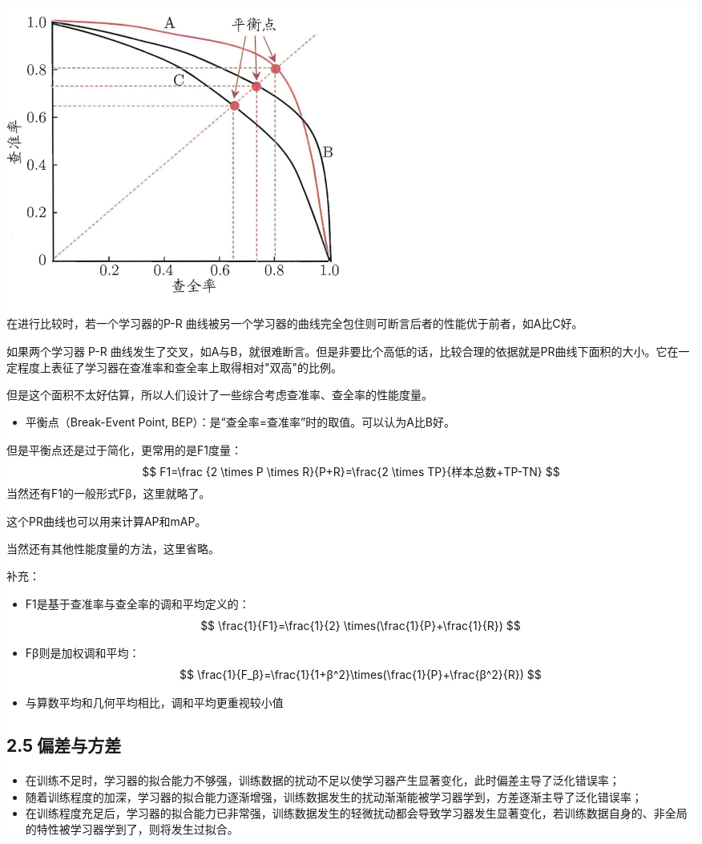 ![](images/20220702/20220702_1_机器学习.jpg)

在进行比较时，若一个学习器的P-R 曲线被另一个学习器的曲线完全包住则可断言后者的性能优于前者，如A比C好。

如果两个学习器 P-R 曲线发生了交叉，如A与B，就很难断言。但是非要比个高低的话，比较合理的依据就是PR曲线下面积的大小。它在一定程度上表征了学习器在查准率和查全率上取得相对"双高"的比例。

但是这个面积不太好估算，所以人们设计了一些综合考虑查准率、查全率的性能度量。

- 平衡点（Break-Event Point, BEP）：是“查全率=查准率”时的取值。可以认为A比B好。

但是平衡点还是过于简化，更常用的是F1度量：
$$
F1=\frac {2 \times P \times R}{P+R}=\frac{2 \times TP}{样本总数+TP-TN}
$$
当然还有F1的一般形式Fβ，这里就略了。

这个PR曲线也可以用来计算AP和mAP。

当然还有其他性能度量的方法，这里省略。

补充：

- F1是基于查准率与查全率的调和平均定义的：
  $$
  \frac{1}{F1}=\frac{1}{2} \times(\frac{1}{P}+\frac{1}{R})
  $$

- Fβ则是加权调和平均：
  $$
  \frac{1}{F_β}=\frac{1}{1+β^2}\times(\frac{1}{P}+\frac{β^2}{R})
  $$

- 与算数平均和几何平均相比，调和平均更重视较小值

## 2.5 偏差与方差

- 在训练不足时，学习器的拟合能力不够强，训练数据的扰动不足以使学习器产生显著变化，此时偏差主导了泛化错误率；
- 随着训练程度的加深，学习器的拟合能力逐渐增强，训练数据发生的扰动渐渐能被学习器学到，方差逐渐主导了泛化错误率；
- 在训练程度充足后，学习器的拟合能力已非常强，训练数据发生的轻微扰动都会导致学习器发生显著变化，若训练数据自身的、非全局的特性被学习器学到了，则将发生过拟合。
